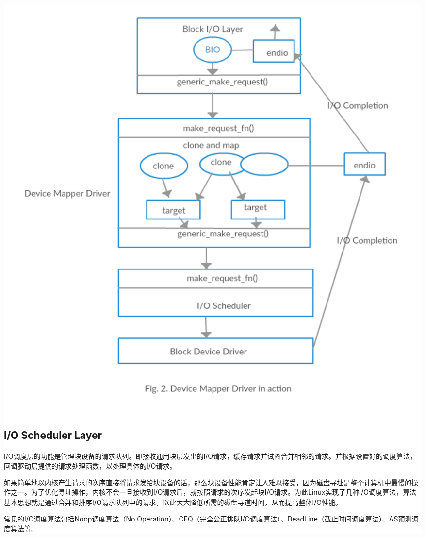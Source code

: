 ![](IO路径流向初探/IO路径流向小记_2020-12-05-11-22-23.png)

##  I/O Scheduler Layer
I/O调度层的功能是管理块设备的请求队列。即接收通用块层发出的I/O请求，缓存请求并试图合并相邻的请求。并根据设置好的调度算法，回调驱动层提供的请求处理函数，以处理具体的I/O请求。

如果简单地以内核产生请求的次序直接将请求发给块设备的话，那么块设备性能肯定让人难以接受，因为磁盘寻址是整个计算机中最慢的操作之一。为了优化寻址操作，内核不会一旦接收到I/O请求后，就按照请求的次序发起块I/O请求。为此Linux实现了几种I/O调度算法，算法基本思想就是通过合并和排序I/O请求队列中的请求，以此大大降低所需的磁盘寻道时间，从而提高整体I/O性能。

常见的I/O调度算法包括Noop调度算法（No Operation）、CFQ（完全公正排队I/O调度算法）、DeadLine（截止时间调度算法）、AS预测调度算法等。
